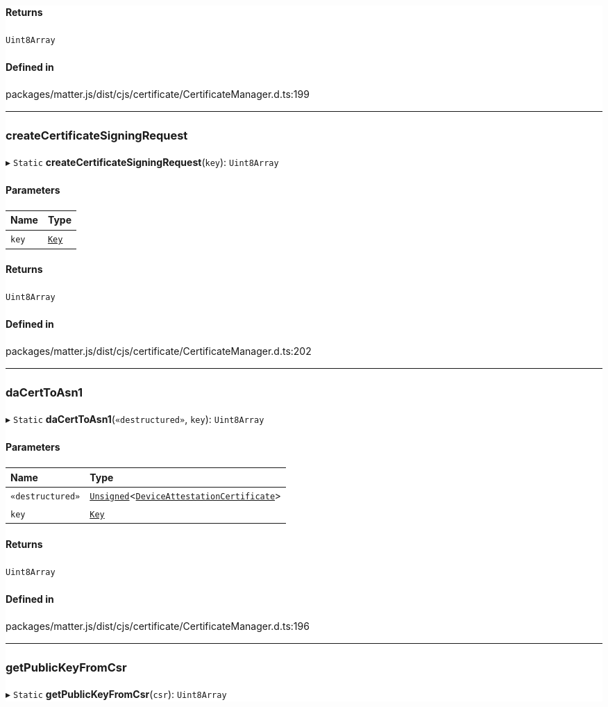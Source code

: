 #### Returns

`Uint8Array`

#### Defined in

packages/matter.js/dist/cjs/certificate/CertificateManager.d.ts:199

___

### createCertificateSigningRequest

▸ `Static` **createCertificateSigningRequest**(`key`): `Uint8Array`

#### Parameters

| Name | Type |
| :------ | :------ |
| `key` | [`Key`](../modules/crypto_export.md#key) |

#### Returns

`Uint8Array`

#### Defined in

packages/matter.js/dist/cjs/certificate/CertificateManager.d.ts:202

___

### daCertToAsn1

▸ `Static` **daCertToAsn1**(`«destructured»`, `key`): `Uint8Array`

#### Parameters

| Name | Type |
| :------ | :------ |
| `«destructured»` | [`Unsigned`](../modules/export._internal_.md#unsigned)<[`DeviceAttestationCertificate`](../interfaces/exports_certificate.DeviceAttestationCertificate.md)\> |
| `key` | [`Key`](../modules/crypto_export.md#key) |

#### Returns

`Uint8Array`

#### Defined in

packages/matter.js/dist/cjs/certificate/CertificateManager.d.ts:196

___

### getPublicKeyFromCsr

▸ `Static` **getPublicKeyFromCsr**(`csr`): `Uint8Array`
